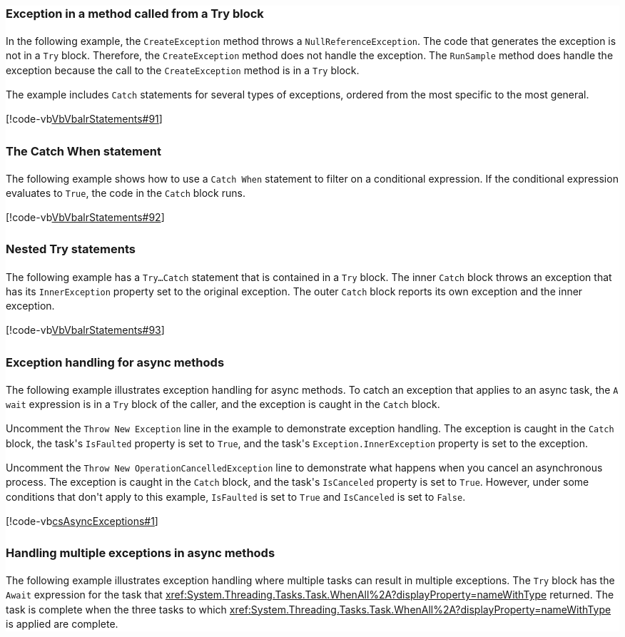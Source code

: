 ### Exception in a method called from a Try block

 In the following example, the `CreateException` method throws a `NullReferenceException`. The code that generates the exception is not in a `Try` block. Therefore, the `CreateException` method does not handle the exception. The `RunSample` method does handle the exception because the call to the `CreateException` method is in a `Try` block.  
  
 The example includes `Catch` statements for several types of exceptions, ordered from the most specific to the most general.  
  
 [!code-vb[VbVbalrStatements#91](../../../visual-basic/language-reference/error-messages/codesnippet/VisualBasic/try-catch-finally-statement_4.vb)]  
  
### The Catch When statement

 The following example shows how to use a `Catch When` statement to filter on a conditional expression. If the conditional expression evaluates to `True`, the code in the `Catch` block runs.  
  
 [!code-vb[VbVbalrStatements#92](../../../visual-basic/language-reference/error-messages/codesnippet/VisualBasic/try-catch-finally-statement_5.vb)]  
  
### Nested Try statements

 The following example has a `Try…Catch` statement that is contained in a `Try` block. The inner `Catch` block throws an exception that has its `InnerException` property set to the original exception. The outer `Catch` block reports its own exception and the inner exception.  
  
 [!code-vb[VbVbalrStatements#93](../../../visual-basic/language-reference/error-messages/codesnippet/VisualBasic/try-catch-finally-statement_6.vb)]  
  
### Exception handling for async methods

 The following example illustrates exception handling for async methods. To catch an exception that applies to an async task, the `Await` expression is in a `Try` block of the caller, and the exception is caught in the `Catch` block.  
  
 Uncomment the `Throw New Exception` line in the example to demonstrate exception handling. The exception is caught in the `Catch` block, the task's `IsFaulted` property is set to `True`, and the task's `Exception.InnerException` property is set to the exception.  
  
 Uncomment the `Throw New OperationCancelledException` line to demonstrate what happens when you cancel an asynchronous process. The exception is caught in the `Catch` block, and the task's `IsCanceled` property is set to `True`. However, under some conditions that don't apply to this example, `IsFaulted` is set to `True` and `IsCanceled` is set to `False`.  
  
 [!code-vb[csAsyncExceptions#1](../../../csharp/language-reference/keywords/codesnippet/VisualBasic/try-catch-finally-statement_7.vb)]  
  
### Handling multiple exceptions in async methods

 The following example illustrates exception handling where multiple tasks can result in multiple exceptions. The `Try` block has the `Await` expression for the task that <xref:System.Threading.Tasks.Task.WhenAll%2A?displayProperty=nameWithType> returned. The task is complete when the three tasks to which <xref:System.Threading.Tasks.Task.WhenAll%2A?displayProperty=nameWithType> is applied are complete.  
  